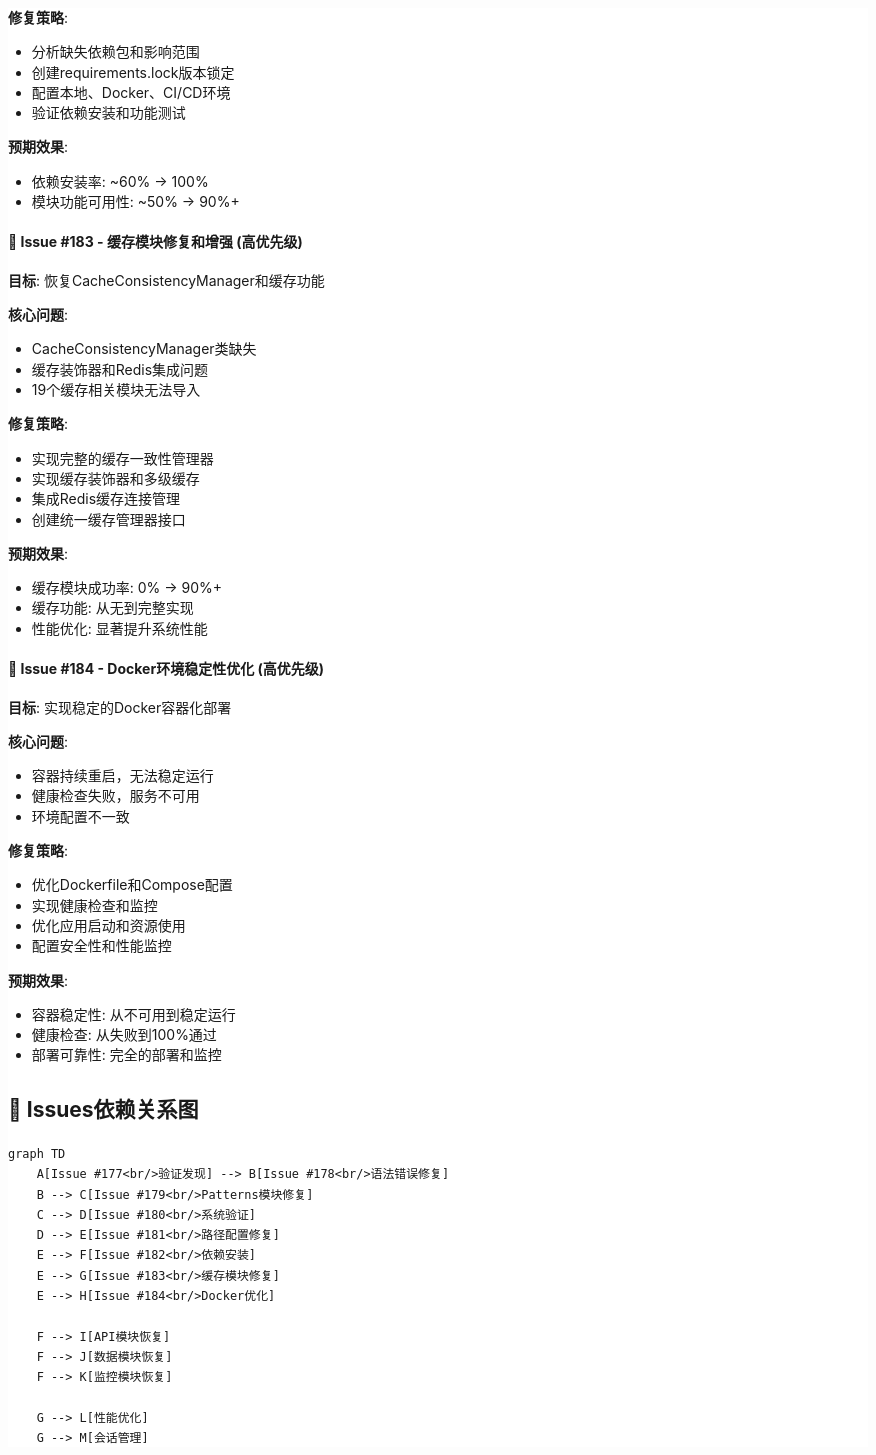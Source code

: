 **修复策略**:
- 分析缺失依赖包和影响范围
- 创建requirements.lock版本锁定
- 配置本地、Docker、CI/CD环境
- 验证依赖安装和功能测试

**预期效果**:
- 依赖安装率: ~60% → 100%
- 模块功能可用性: ~50% → 90%+

#### 🔴 Issue #183 - 缓存模块修复和增强 (高优先级)
**目标**: 恢复CacheConsistencyManager和缓存功能

**核心问题**:
- CacheConsistencyManager类缺失
- 缓存装饰器和Redis集成问题
- 19个缓存相关模块无法导入

**修复策略**:
- 实现完整的缓存一致性管理器
- 实现缓存装饰器和多级缓存
- 集成Redis缓存连接管理
- 创建统一缓存管理器接口

**预期效果**:
- 缓存模块成功率: 0% → 90%+
- 缓存功能: 从无到完整实现
- 性能优化: 显著提升系统性能

#### 🔴 Issue #184 - Docker环境稳定性优化 (高优先级)
**目标**: 实现稳定的Docker容器化部署

**核心问题**:
- 容器持续重启，无法稳定运行
- 健康检查失败，服务不可用
- 环境配置不一致

**修复策略**:
- 优化Dockerfile和Compose配置
- 实现健康检查和监控
- 优化应用启动和资源使用
- 配置安全性和性能监控

**预期效果**:
- 容器稳定性: 从不可用到稳定运行
- 健康检查: 从失败到100%通过
- 部署可靠性: 完全的部署和监控

## 🔄 Issues依赖关系图

```mermaid
graph TD
    A[Issue #177<br/>验证发现] --> B[Issue #178<br/>语法错误修复]
    B --> C[Issue #179<br/>Patterns模块修复]
    C --> D[Issue #180<br/>系统验证]
    D --> E[Issue #181<br/>路径配置修复]
    E --> F[Issue #182<br/>依赖安装]
    E --> G[Issue #183<br/>缓存模块修复]
    E --> H[Issue #184<br/>Docker优化]

    F --> I[API模块恢复]
    F --> J[数据模块恢复]
    F --> K[监控模块恢复]

    G --> L[性能优化]
    G --> M[会话管理]

```